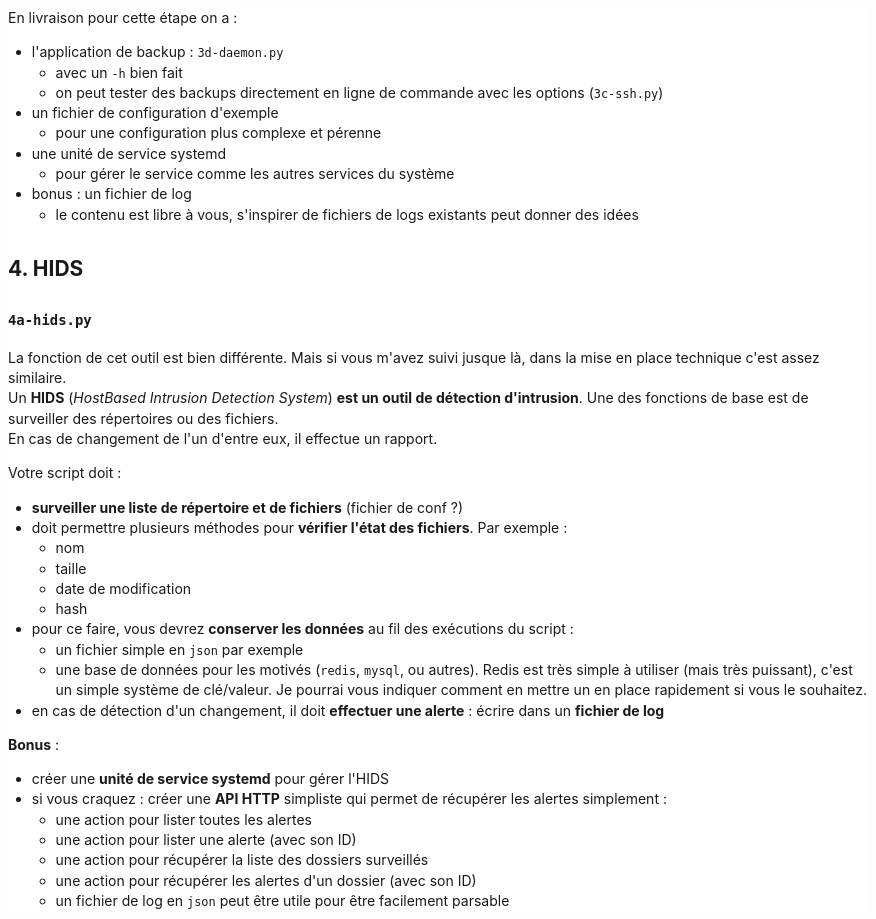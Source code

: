En livraison pour cette étape on a : 
* l'application de backup : `3d-daemon.py`
  * avec un `-h` bien fait
  * on peut tester des backups directement en ligne de commande avec les options (`3c-ssh.py`)
* un fichier de configuration d'exemple
  * pour une configuration plus complexe et pérenne
* une unité de service systemd
  * pour gérer le service comme les autres services du système
* bonus : un fichier de log 
  * le contenu est libre à vous, s'inspirer de fichiers de logs existants peut donner des idées
 
## 4. HIDS
### `4a-hids.py`

La fonction de cet outil est bien différente. Mais si vous m'avez suivi jusque là, dans la mise en place technique c'est assez similaire.  
Un **HIDS** (*HostBased Intrusion Detection System*) **est un outil de détection d'intrusion**. Une des fonctions de base est de surveiller des répertoires ou des fichiers.  
En cas de changement de l'un d'entre eux, il effectue un rapport.  

Votre script doit :
* **surveiller une liste de répertoire et de fichiers** (fichier de conf ?) 
* doit permettre plusieurs méthodes pour **vérifier l'état des fichiers**. Par exemple :
  * nom
  * taille
  * date de modification
  * hash
* pour ce faire, vous devrez **conserver les données** au fil des exécutions du script :
  * un fichier simple en `json` par exemple
  * une base de données pour les motivés (`redis`, `mysql`, ou autres). Redis est très simple à utiliser (mais très puissant), c'est un simple système de clé/valeur. Je pourrai vous indiquer comment en mettre un en place rapidement si vous le souhaitez.
* en cas de détection d'un changement, il doit **effectuer une alerte** : écrire dans un **fichier de log**

**Bonus** : 
* créer une **unité de service systemd** pour gérer l'HIDS
* si vous craquez : créer une **API HTTP** simpliste qui permet de récupérer les alertes simplement :
  * une action pour lister toutes les alertes
  * une action pour lister une alerte (avec son ID)
  * une action pour récupérer la liste des dossiers surveillés
  * une action pour récupérer les alertes d'un dossier (avec son ID)
  * un fichier de log en `json` peut être utile pour être facilement parsable 